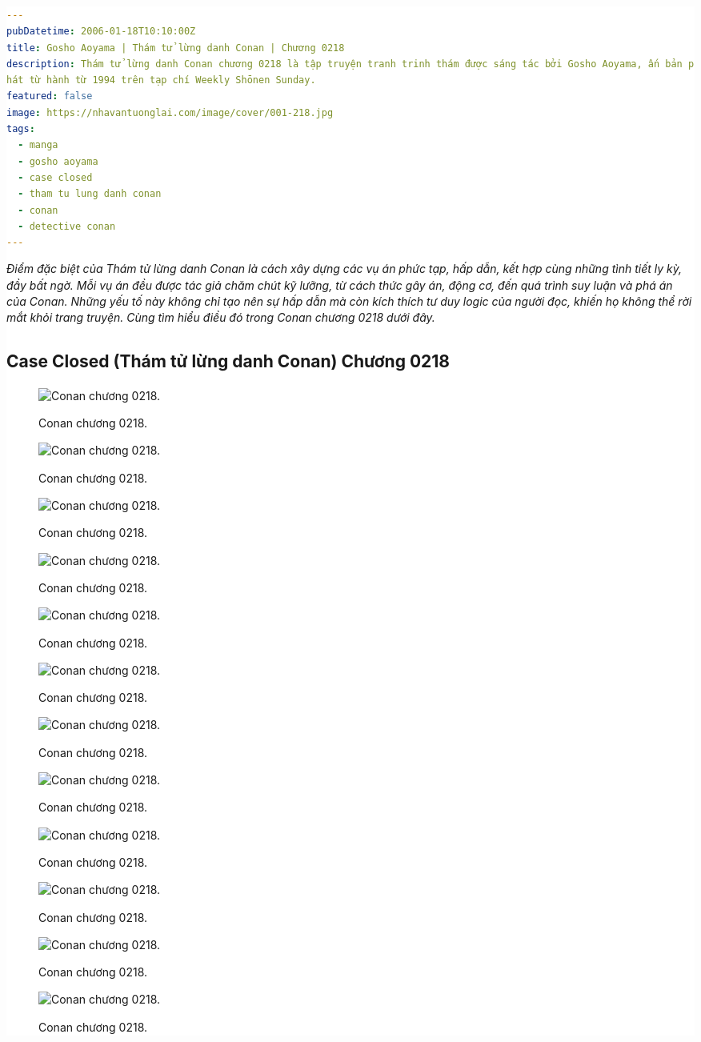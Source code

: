 ```yaml
---
pubDatetime: 2006-01-18T10:10:00Z
title: Gosho Aoyama | Thám tử lừng danh Conan | Chương 0218
description: Thám tử lừng danh Conan chương 0218 là tập truyện tranh trinh thám được sáng tác bởi Gosho Aoyama, ấn bản phát từ hành từ 1994 trên tạp chí Weekly Shōnen Sunday.
featured: false
image: https://nhavantuonglai.com/image/cover/001-218.jpg
tags:
  - manga
  - gosho aoyama
  - case closed
  - tham tu lung danh conan
  - conan
  - detective conan
---
```


_Điểm đặc biệt của Thám tử lừng danh Conan là cách xây dựng các vụ án phức tạp, hấp dẫn, kết hợp cùng những tình tiết ly kỳ, đầy bất ngờ. Mỗi vụ án đều được tác giả chăm chút kỹ lưỡng, từ cách thức gây án, động cơ, đến quá trình suy luận và phá án của Conan. Những yếu tố này không chỉ tạo nên sự hấp dẫn mà còn kích thích tư duy logic của người đọc, khiến họ không thể rời mắt khỏi trang truyện. Cùng tìm hiểu điều đó trong Conan chương 0218 dưới đây._

## Case Closed (Thám tử lừng danh Conan) Chương 0218

<figure><img src="https://nhavantuonglai.blog/manga/gosho-aoyama/case-closed/0218-01.jpg" alt="Conan chương 0218." title="Conan chương 0218." height=100% width=100%><figcaption></p>Conan chương 0218.</p></figcaption></figure>

<figure><img src="https://nhavantuonglai.blog/manga/gosho-aoyama/case-closed/0218-02.jpg" alt="Conan chương 0218." title="Conan chương 0218." height=100% width=100%><figcaption></p>Conan chương 0218.</p></figcaption></figure>

<figure><img src="https://nhavantuonglai.blog/manga/gosho-aoyama/case-closed/0218-03.jpg" alt="Conan chương 0218." title="Conan chương 0218." height=100% width=100%><figcaption></p>Conan chương 0218.</p></figcaption></figure>

<figure><img src="https://nhavantuonglai.blog/manga/gosho-aoyama/case-closed/0218-04.jpg" alt="Conan chương 0218." title="Conan chương 0218." height=100% width=100%><figcaption></p>Conan chương 0218.</p></figcaption></figure>

<figure><img src="https://nhavantuonglai.blog/manga/gosho-aoyama/case-closed/0218-05.jpg" alt="Conan chương 0218." title="Conan chương 0218." height=100% width=100%><figcaption></p>Conan chương 0218.</p></figcaption></figure>

<figure><img src="https://nhavantuonglai.blog/manga/gosho-aoyama/case-closed/0218-06.jpg" alt="Conan chương 0218." title="Conan chương 0218." height=100% width=100%><figcaption></p>Conan chương 0218.</p></figcaption></figure>

<figure><img src="https://nhavantuonglai.blog/manga/gosho-aoyama/case-closed/0218-07.jpg" alt="Conan chương 0218." title="Conan chương 0218." height=100% width=100%><figcaption></p>Conan chương 0218.</p></figcaption></figure>

<figure><img src="https://nhavantuonglai.blog/manga/gosho-aoyama/case-closed/0218-08.jpg" alt="Conan chương 0218." title="Conan chương 0218." height=100% width=100%><figcaption></p>Conan chương 0218.</p></figcaption></figure>

<figure><img src="https://nhavantuonglai.blog/manga/gosho-aoyama/case-closed/0218-09.jpg" alt="Conan chương 0218." title="Conan chương 0218." height=100% width=100%><figcaption></p>Conan chương 0218.</p></figcaption></figure>

<figure><img src="https://nhavantuonglai.blog/manga/gosho-aoyama/case-closed/0218-10.jpg" alt="Conan chương 0218." title="Conan chương 0218." height=100% width=100%><figcaption></p>Conan chương 0218.</p></figcaption></figure>

<figure><img src="https://nhavantuonglai.blog/manga/gosho-aoyama/case-closed/0218-11.jpg" alt="Conan chương 0218." title="Conan chương 0218." height=100% width=100%><figcaption></p>Conan chương 0218.</p></figcaption></figure>

<figure><img src="https://nhavantuonglai.blog/manga/gosho-aoyama/case-closed/0218-12.jpg" alt="Conan chương 0218." title="Conan chương 0218." height=100% width=100%><figcaption></p>Conan chương 0218.</p></figcaption></figure>
